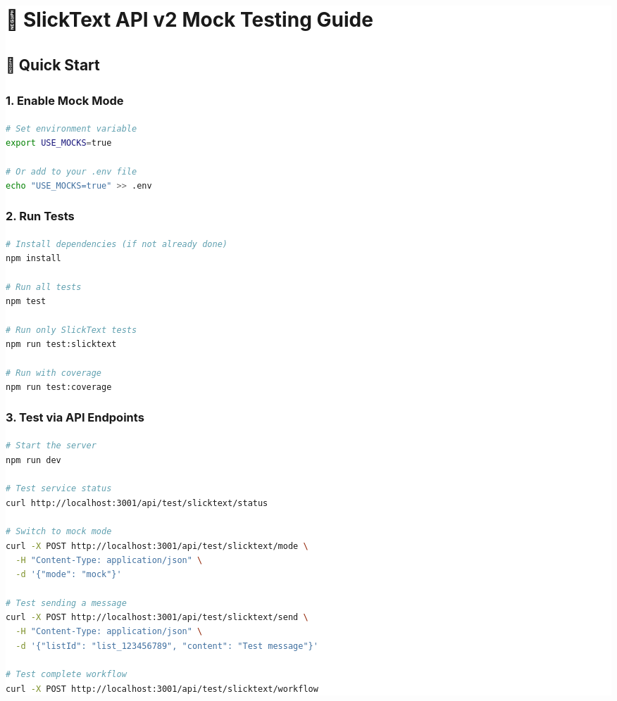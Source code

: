 # 🧪 SlickText API v2 Mock Testing Guide

## 🎯 Quick Start

### 1. Enable Mock Mode

```bash
# Set environment variable
export USE_MOCKS=true

# Or add to your .env file
echo "USE_MOCKS=true" >> .env
```

### 2. Run Tests

```bash
# Install dependencies (if not already done)
npm install

# Run all tests
npm test

# Run only SlickText tests
npm run test:slicktext

# Run with coverage
npm run test:coverage
```

### 3. Test via API Endpoints

```bash
# Start the server
npm run dev

# Test service status
curl http://localhost:3001/api/test/slicktext/status

# Switch to mock mode
curl -X POST http://localhost:3001/api/test/slicktext/mode \
  -H "Content-Type: application/json" \
  -d '{"mode": "mock"}'

# Test sending a message
curl -X POST http://localhost:3001/api/test/slicktext/send \
  -H "Content-Type: application/json" \
  -d '{"listId": "list_123456789", "content": "Test message"}'

# Test complete workflow
curl -X POST http://localhost:3001/api/test/slicktext/workflow
```
